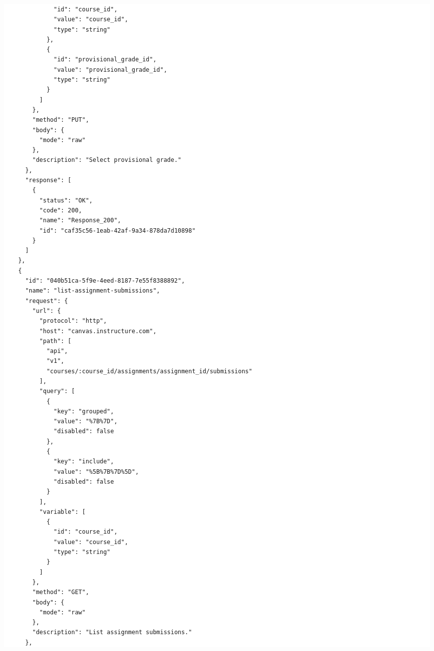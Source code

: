                   "id": "course_id",
                  "value": "course_id",
                  "type": "string"
                },
                {
                  "id": "provisional_grade_id",
                  "value": "provisional_grade_id",
                  "type": "string"
                }
              ]
            },
            "method": "PUT",
            "body": {
              "mode": "raw"
            },
            "description": "Select provisional grade."
          },
          "response": [
            {
              "status": "OK",
              "code": 200,
              "name": "Response_200",
              "id": "caf35c56-1eab-42af-9a34-878da7d10898"
            }
          ]
        },
        {
          "id": "040b51ca-5f9e-4eed-8187-7e55f8388892",
          "name": "list-assignment-submissions",
          "request": {
            "url": {
              "protocol": "http",
              "host": "canvas.instructure.com",
              "path": [
                "api",
                "v1",
                "courses/:course_id/assignments/assignment_id/submissions"
              ],
              "query": [
                {
                  "key": "grouped",
                  "value": "%7B%7D",
                  "disabled": false
                },
                {
                  "key": "include",
                  "value": "%5B%7B%7D%5D",
                  "disabled": false
                }
              ],
              "variable": [
                {
                  "id": "course_id",
                  "value": "course_id",
                  "type": "string"
                }
              ]
            },
            "method": "GET",
            "body": {
              "mode": "raw"
            },
            "description": "List assignment submissions."
          },